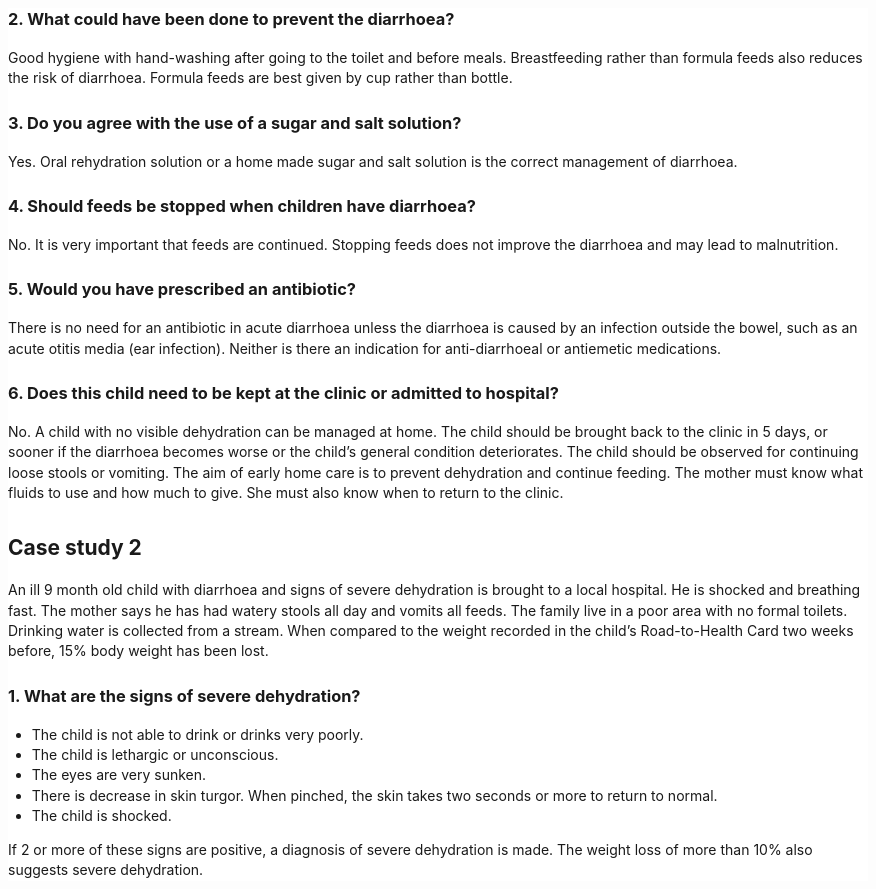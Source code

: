 ### 2. What could have been done to prevent the diarrhoea?

Good hygiene with hand-washing after going to the toilet and before meals. Breastfeeding rather than formula feeds also reduces the risk of diarrhoea. Formula feeds are best given by cup rather than bottle.

### 3. Do you agree with the use of a sugar and salt solution?

Yes. Oral rehydration solution or a home made sugar and salt solution is the correct management of diarrhoea. 

### 4. Should feeds be stopped when children have diarrhoea?

No. It is very important that feeds are continued. Stopping feeds does not improve the diarrhoea and may lead to malnutrition.

### 5. Would you have prescribed an antibiotic?

There is no need for an antibiotic in acute diarrhoea unless the diarrhoea is caused by an infection outside the bowel, such as an acute otitis media (ear infection). Neither is there an indication for anti-diarrhoeal or antiemetic medications.

### 6. Does this child need to be kept at the clinic or admitted to hospital?

No. A child with no visible dehydration can be managed at home. The child should be brought back to the clinic in 5 days, or sooner if the diarrhoea becomes worse or the child’s general condition deteriorates. The child should be observed for continuing loose stools or vomiting. The aim of early home care is to prevent dehydration and continue feeding. The mother must know what fluids to use and how much to give. She must also know when to return to the clinic.

## Case study 2

An ill 9 month old child with diarrhoea and signs of severe dehydration is brought to a local hospital. He is shocked and breathing fast. The mother says he has had watery stools all day and vomits all feeds. The family live in a poor area with no formal toilets. Drinking water is collected from a stream. When compared to the weight recorded in the child’s Road-to-Health Card two weeks before, 15% body weight has been lost.

### 1. What are the signs of severe dehydration?

*	The child is not able to drink or drinks very poorly.
*	The child is lethargic or unconscious.
*	The eyes are very sunken.
*	There is decrease in skin turgor. When pinched, the skin takes two seconds or more to return to normal.
*	The child is shocked.

If 2 or more of these signs are positive, a diagnosis of severe dehydration is made. The weight loss of more than 10% also suggests severe dehydration.
